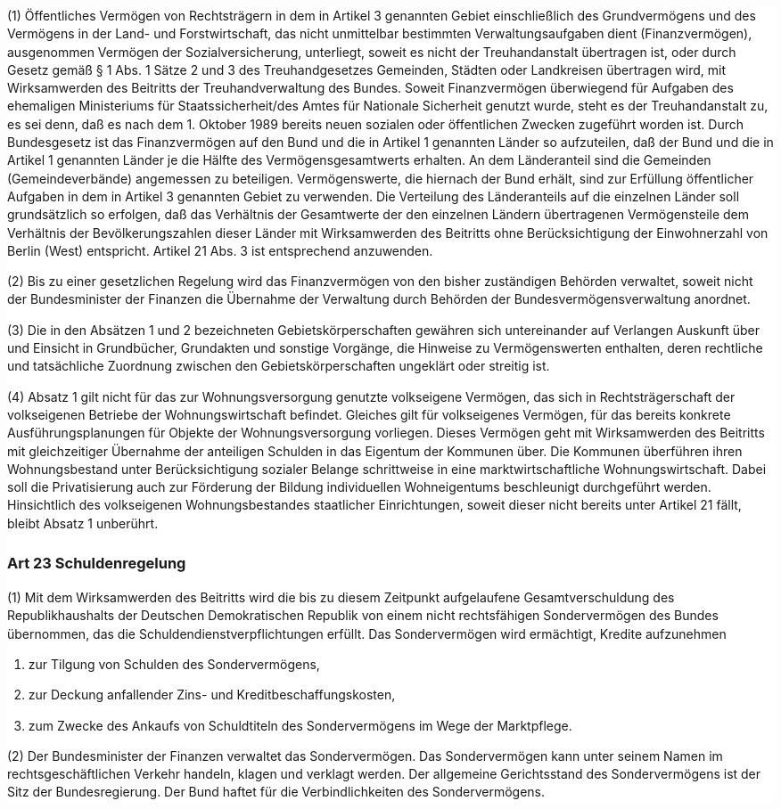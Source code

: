 (1) Öffentliches Vermögen von Rechtsträgern in dem in Artikel 3 genannten Gebiet einschließlich des Grundvermögens und des Vermögens in der Land- und Forstwirtschaft, das nicht unmittelbar bestimmten Verwaltungsaufgaben dient (Finanzvermögen), ausgenommen Vermögen der Sozialversicherung, unterliegt, soweit es nicht der Treuhandanstalt übertragen ist, oder durch Gesetz gemäß § 1 Abs. 1 Sätze 2 und 3 des Treuhandgesetzes Gemeinden, Städten oder Landkreisen übertragen wird, mit Wirksamwerden des Beitritts der Treuhandverwaltung des Bundes. Soweit Finanzvermögen überwiegend für Aufgaben des ehemaligen Ministeriums für Staatssicherheit/des Amtes für Nationale Sicherheit genutzt wurde, steht es der Treuhandanstalt zu, es sei denn, daß es nach dem 1. Oktober 1989 bereits neuen sozialen oder öffentlichen Zwecken zugeführt worden ist. Durch Bundesgesetz ist das Finanzvermögen auf den Bund und die in Artikel 1 genannten Länder so aufzuteilen, daß der Bund und die in Artikel 1 genannten Länder je die Hälfte des Vermögensgesamtwerts erhalten. An dem Länderanteil sind die Gemeinden (Gemeindeverbände) angemessen zu beteiligen. Vermögenswerte, die hiernach der Bund erhält, sind zur Erfüllung öffentlicher Aufgaben in dem in Artikel 3 genannten Gebiet zu verwenden. Die Verteilung des Länderanteils auf die einzelnen Länder soll grundsätzlich so erfolgen, daß das Verhältnis der Gesamtwerte der den einzelnen Ländern übertragenen Vermögensteile dem Verhältnis der Bevölkerungszahlen dieser Länder mit Wirksamwerden des Beitritts ohne Berücksichtigung der Einwohnerzahl von Berlin (West) entspricht. Artikel 21 Abs. 3 ist entsprechend anzuwenden.

(2) Bis zu einer gesetzlichen Regelung wird das Finanzvermögen von den bisher zuständigen Behörden verwaltet, soweit nicht der Bundesminister der Finanzen die Übernahme der Verwaltung durch Behörden der Bundesvermögensverwaltung anordnet.

(3) Die in den Absätzen 1 und 2 bezeichneten Gebietskörperschaften gewähren sich untereinander auf Verlangen Auskunft über und Einsicht in Grundbücher, Grundakten und sonstige Vorgänge, die Hinweise zu Vermögenswerten enthalten, deren rechtliche und tatsächliche Zuordnung zwischen den Gebietskörperschaften ungeklärt oder streitig ist.

(4) Absatz 1 gilt nicht für das zur Wohnungsversorgung genutzte volkseigene Vermögen, das sich in Rechtsträgerschaft der volkseigenen Betriebe der Wohnungswirtschaft befindet. Gleiches gilt für volkseigenes Vermögen, für das bereits konkrete Ausführungsplanungen für Objekte der Wohnungsversorgung vorliegen. Dieses Vermögen geht mit Wirksamwerden des Beitritts mit gleichzeitiger Übernahme der anteiligen Schulden in das Eigentum der Kommunen über. Die Kommunen überführen ihren Wohnungsbestand unter Berücksichtigung sozialer Belange schrittweise in eine marktwirtschaftliche Wohnungswirtschaft. Dabei soll die Privatisierung auch zur Förderung der Bildung individuellen Wohneigentums beschleunigt durchgeführt werden. Hinsichtlich des volkseigenen Wohnungsbestandes staatlicher Einrichtungen, soweit dieser nicht bereits unter Artikel 21 fällt, bleibt Absatz 1 unberührt.


### Art 23 Schuldenregelung

(1) Mit dem Wirksamwerden des Beitritts wird die bis zu diesem Zeitpunkt aufgelaufene Gesamtverschuldung des Republikhaushalts der Deutschen Demokratischen Republik von einem nicht rechtsfähigen Sondervermögen des Bundes übernommen, das die Schuldendienstverpflichtungen erfüllt. Das Sondervermögen wird ermächtigt, Kredite aufzunehmen

1.  zur Tilgung von Schulden des Sondervermögens,


2.  zur Deckung anfallender Zins- und Kreditbeschaffungskosten,


3.  zum Zwecke des Ankaufs von Schuldtiteln des Sondervermögens im Wege der Marktpflege.




(2) Der Bundesminister der Finanzen verwaltet das Sondervermögen. Das Sondervermögen kann unter seinem Namen im rechtsgeschäftlichen Verkehr handeln, klagen und verklagt werden. Der allgemeine Gerichtsstand des Sondervermögens ist der Sitz der Bundesregierung. Der Bund haftet für die Verbindlichkeiten des Sondervermögens.
